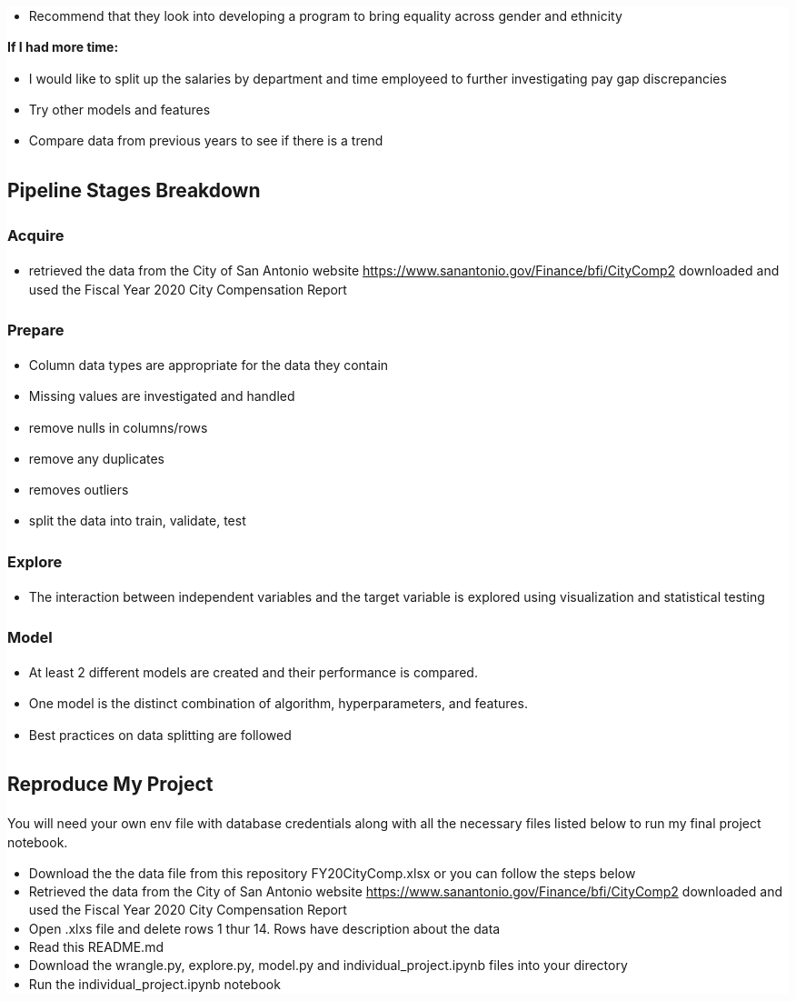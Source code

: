 - Recommend that they look into developing a program to bring equality across gender and ethnicity

**If I had more time:**

- I would like to split up the salaries by department and time employeed to further investigating pay gap discrepancies

- Try other models and features

- Compare data from previous years to see if there is a trend

## Pipeline Stages Breakdown


### Acquire

- retrieved the data from the City of San Antonio website https://www.sanantonio.gov/Finance/bfi/CityComp2 downloaded and used the Fiscal Year 2020 City Compensation Report

###  Prepare  

- Column data types are appropriate for the data they contain

- Missing values are investigated and handled
 
- remove nulls in columns/rows
    
- remove any duplicates
     
- removes outliers
    
- split the data into train, validate, test 
    
### Explore

- The interaction between independent variables and the target variable is explored using visualization and statistical testing

### Model 

- At least 2 different models are created and their performance is compared. 

- One model is the distinct combination of algorithm, hyperparameters, and features.

- Best practices on data splitting are followed


## Reproduce My Project

You will need your own env file with database credentials along with all the necessary files listed below to run my final project notebook.

- Download the the data file from this repository FY20CityComp.xlsx or you can follow the steps below
- Retrieved the data from the City of San Antonio website https://www.sanantonio.gov/Finance/bfi/CityComp2 downloaded and used the Fiscal Year 2020 City Compensation Report
- Open .xlxs file and delete rows 1 thur 14. Rows have description about the data
- Read this README.md
- Download the wrangle.py, explore.py, model.py and individual_project.ipynb files into your directory
- Run the individual_project.ipynb notebook

